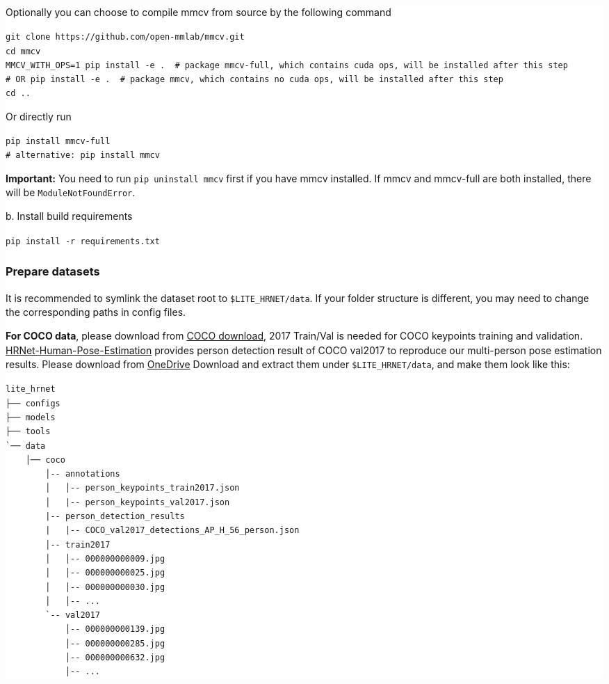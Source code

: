 Optionally you can choose to compile mmcv from source by the following command

```shell
git clone https://github.com/open-mmlab/mmcv.git
cd mmcv
MMCV_WITH_OPS=1 pip install -e .  # package mmcv-full, which contains cuda ops, will be installed after this step
# OR pip install -e .  # package mmcv, which contains no cuda ops, will be installed after this step
cd ..
```

Or directly run

```shell
pip install mmcv-full
# alternative: pip install mmcv
```

**Important:** You need to run `pip uninstall mmcv` first if you have mmcv installed. If mmcv and mmcv-full are both installed, there will be `ModuleNotFoundError`.

b. Install build requirements

```shell
pip install -r requirements.txt
```

### Prepare datasets

It is recommended to symlink the dataset root to `$LITE_HRNET/data`.
If your folder structure is different, you may need to change the corresponding paths in config files.

**For COCO data**, please download from [COCO download](http://cocodataset.org/#download), 2017 Train/Val is needed for COCO keypoints training and validation. [HRNet-Human-Pose-Estimation](https://github.com/HRNet/HRNet-Human-Pose-Estimation) provides person detection result of COCO val2017 to reproduce our multi-person pose estimation results. Please download from [OneDrive](https://1drv.ms/f/s!AhIXJn_J-blWzzDXoz5BeFl8sWM-)
Download and extract them under `$LITE_HRNET/data`, and make them look like this:

```
lite_hrnet
├── configs
├── models
├── tools
`── data
    │── coco
        │-- annotations
        │   │-- person_keypoints_train2017.json
        │   |-- person_keypoints_val2017.json
        |-- person_detection_results
        |   |-- COCO_val2017_detections_AP_H_56_person.json
        │-- train2017
        │   │-- 000000000009.jpg
        │   │-- 000000000025.jpg
        │   │-- 000000000030.jpg
        │   │-- ...
        `-- val2017
            │-- 000000000139.jpg
            │-- 000000000285.jpg
            │-- 000000000632.jpg
            │-- ...

```
